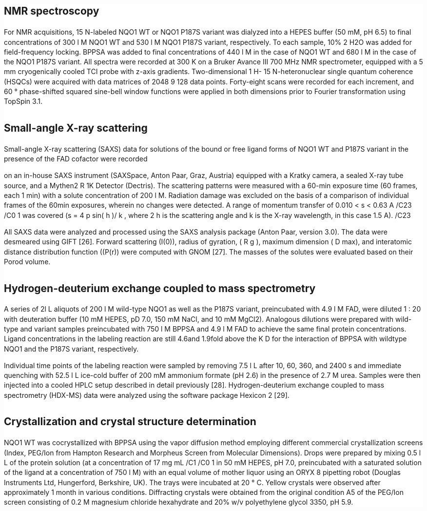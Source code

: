 ## NMR spectroscopy

For NMR acquisitions, 15 N-labeled NQO1 WT or NQO1 P187S variant was dialyzed into a HEPES buffer (50 mM, pH 6.5) to final concentrations of 300 l M NQO1 WT and 530 l M NQO1 P187S variant, respectively. To each sample, 10% 2 H2O was added for field-frequency locking. BPPSA was added to final concentrations of 440 l M in the case of NQO1 WT and 680 l M in the case of the NQO1 P187S variant. All spectra were recorded at 300 K on a Bruker Avance III 700 MHz NMR spectrometer, equipped with a 5 mm cryogenically cooled TCI probe with z-axis gradients. Two-dimensional 1 H- 15 N-heteronuclear single quantum coherence (HSQCs) were acquired with data matrices of 2048 9 128 data points. Forty-eight scans were recorded for each increment, and 60 ° phase-shifted squared sine-bell window functions were applied in both dimensions prior to Fourier transformation using TopSpin 3.1.

## Small-angle X-ray scattering

Small-angle X-ray scattering (SAXS) data for solutions of the bound or free ligand forms of NQO1 WT and P187S variant in the presence of the FAD cofactor were recorded

on an in-house SAXS instrument (SAXSpace, Anton Paar, Graz, Austria) equipped with a Kratky camera, a sealed X-ray tube source, and a Mythen2 R 1K Detector (Dectris). The scattering patterns were measured with a 60-min exposure time (60 frames, each 1 min) with a solute concentration of 200 l M. Radiation damage was excluded on the basis of a comparison of individual frames of the 60min exposures, wherein no changes were detected. A range of momentum transfer of 0.010 &lt; s &lt; 0.63 A /C23 /C0 1 was covered (s = 4 p sin( h )/ k , where 2 h is the scattering angle and k is the X-ray wavelength, in this case 1.5 A). /C23

All SAXS data were analyzed and processed using the SAXS analysis package (Anton Paar, version 3.0). The data were desmeared using GIFT [26]. Forward scattering (I(0)), radius of gyration, ( R g ), maximum dimension ( D max), and interatomic distance distribution function ((P(r)) were computed with GNOM [27]. The masses of the solutes were evaluated based on their Porod volume.

## Hydrogen-deuterium exchange coupled to mass spectrometry

A series of 2l L aliquots of 200 l M wild-type NQO1 as well as the P187S variant, preincubated with 4.9 l M FAD, were diluted 1 : 20 with deuteration buffer (10 mM HEPES, pD 7.0, 150 mM NaCl, and 10 mM MgCl2). Analogous dilutions were prepared with wild-type and variant samples preincubated with 750 l M BPPSA and 4.9 l M FAD to achieve the same final protein concentrations. Ligand concentrations in the labeling reaction are still 4.6and 1.9fold above the K D for the interaction of BPPSA with wildtype NQO1 and the P187S variant, respectively.

Individual time points of the labeling reaction were sampled by removing 7.5 l L after 10, 60, 360, and 2400 s and immediate quenching with 52.5 l L ice-cold buffer of 200 mM ammonium formate (pH 2.6) in the presence of 2.7 M urea. Samples were then injected into a cooled HPLC setup described in detail previously [28]. Hydrogen-deuterium exchange coupled to mass spectrometry (HDX-MS) data were analyzed using the software package Hexicon 2 [29].

## Crystallization and crystal structure determination

NQO1 WT was cocrystallized with BPPSA using the vapor diffusion method employing different commercial crystallization screens (Index, PEG/Ion from Hampton Research and Morpheus Screen from Molecular Dimensions). Drops were prepared by mixing 0.5 l L of the protein solution (at a concentration of 17 mg mL /C1 /C0 1 in 50 mM HEPES, pH 7.0, preincubated with a saturated solution of the ligand at a concentration of 750 l M) with an equal volume of mother liquor using an ORYX 8 pipetting robot (Douglas Instruments Ltd, Hungerford, Berkshire, UK). The trays were incubated at 20 ° C. Yellow crystals were observed after approximately 1 month in various conditions. Diffracting crystals were obtained from the original condition A5 of the PEG/Ion screen consisting of 0.2 M magnesium chloride hexahydrate and 20% w/v polyethylene glycol 3350, pH 5.9.
